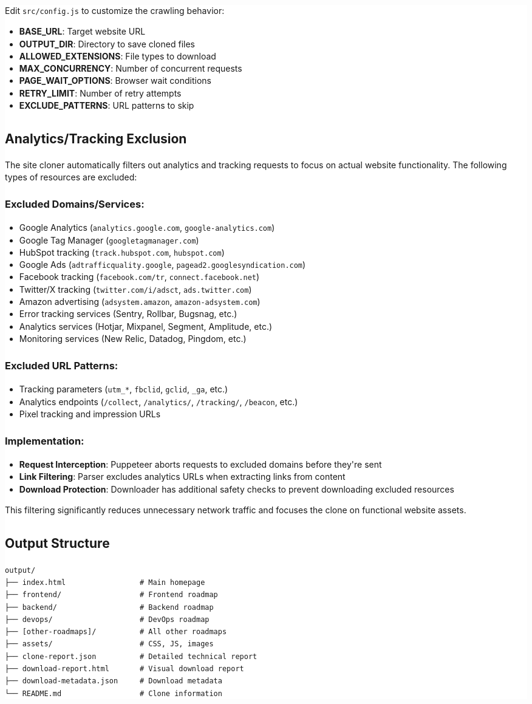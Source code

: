 Edit `src/config.js` to customize the crawling behavior:

- **BASE_URL**: Target website URL
- **OUTPUT_DIR**: Directory to save cloned files
- **ALLOWED_EXTENSIONS**: File types to download
- **MAX_CONCURRENCY**: Number of concurrent requests
- **PAGE_WAIT_OPTIONS**: Browser wait conditions
- **RETRY_LIMIT**: Number of retry attempts
- **EXCLUDE_PATTERNS**: URL patterns to skip

## Analytics/Tracking Exclusion

The site cloner automatically filters out analytics and tracking requests to focus on actual website functionality. The following types of resources are excluded:

### Excluded Domains/Services:
- Google Analytics (`analytics.google.com`, `google-analytics.com`)
- Google Tag Manager (`googletagmanager.com`)
- HubSpot tracking (`track.hubspot.com`, `hubspot.com`)
- Google Ads (`adtrafficquality.google`, `pagead2.googlesyndication.com`)
- Facebook tracking (`facebook.com/tr`, `connect.facebook.net`)
- Twitter/X tracking (`twitter.com/i/adsct`, `ads.twitter.com`)
- Amazon advertising (`adsystem.amazon`, `amazon-adsystem.com`)
- Error tracking services (Sentry, Rollbar, Bugsnag, etc.)
- Analytics services (Hotjar, Mixpanel, Segment, Amplitude, etc.)
- Monitoring services (New Relic, Datadog, Pingdom, etc.)

### Excluded URL Patterns:
- Tracking parameters (`utm_*`, `fbclid`, `gclid`, `_ga`, etc.)
- Analytics endpoints (`/collect`, `/analytics/`, `/tracking/`, `/beacon`, etc.)
- Pixel tracking and impression URLs

### Implementation:
- **Request Interception**: Puppeteer aborts requests to excluded domains before they're sent
- **Link Filtering**: Parser excludes analytics URLs when extracting links from content
- **Download Protection**: Downloader has additional safety checks to prevent downloading excluded resources

This filtering significantly reduces unnecessary network traffic and focuses the clone on functional website assets.

## Output Structure

```
output/
├── index.html                 # Main homepage
├── frontend/                  # Frontend roadmap
├── backend/                   # Backend roadmap
├── devops/                    # DevOps roadmap
├── [other-roadmaps]/          # All other roadmaps
├── assets/                    # CSS, JS, images
├── clone-report.json          # Detailed technical report
├── download-report.html       # Visual download report
├── download-metadata.json     # Download metadata
└── README.md                  # Clone information
```
